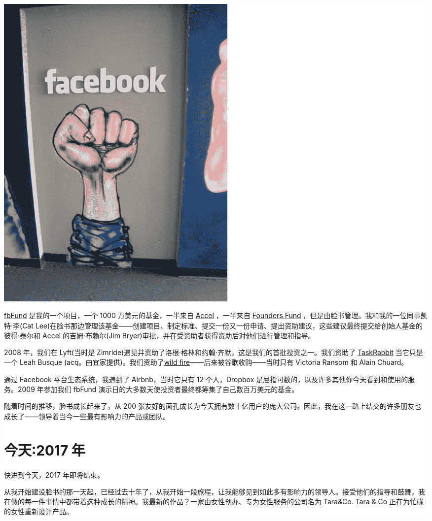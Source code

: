![](img/790037740982debc87229f041ef73666.png)

[fbFund](https://www.crunchbase.com/organization/fbfund) 是我的一个项目，一个 1000 万美元的基金，一半来自 [Accel](https://www.accel.com/) ，一半来自 [Founders Fund](https://foundersfund.com/) ，但是由脸书管理。我和我的一位同事凯特·李(Cat Lee)在脸书那边管理该基金——创建项目、制定标准、提交一份又一份申请、提出资助建议，这些建议最终提交给创始人基金的彼得·泰尔和 Accel 的吉姆·布赖尔(Jim Bryer)审批，并在受资助者获得资助后对他们进行管理和指导。

2008 年，我们在 Lyft(当时是 Zimride)遇见并资助了洛根·格林和约翰·齐默，这是我们的首批投资之一。我们资助了 [TaskRabbit](https://www.taskrabbit.com/) 当它只是一个 Leah Busque (acq。由宜家提供)。我们资助了[wild fire](https://www.crunchbase.com/organization/wildfire-interactive)——后来被谷歌收购——当时只有 Victoria Ransom 和 Alain Chuard。

通过 Facebook 平台生态系统，我遇到了 Airbnb，当时它只有 12 个人，Dropbox 是屈指可数的，以及许多其他你今天看到和使用的服务。2009 年参加我们 fbFund 演示日的大多数天使投资者最终都筹集了自己数百万美元的基金。

随着时间的推移，脸书成长起来了，从 200 张友好的面孔成长为今天拥有数十亿用户的庞大公司。因此，我在这一路上结交的许多朋友也成长了——领导着当今一些最有影响力的产品或团队。

# **今天:2017 年**

快进到今天，2017 年即将结束。

从我开始建设脸书的那一天起，已经过去十年了，从我开始一段旅程，让我能够见到如此多有影响力的领导人。接受他们的指导和鼓舞，我在做的每一件事情中都带着这种成长的精神。我最新的作品？一家由女性创办、专为女性服务的公司名为 Tara&Co. [Tara & Co](http://www.taraand.co) 正在为忙碌的女性重新设计产品。

